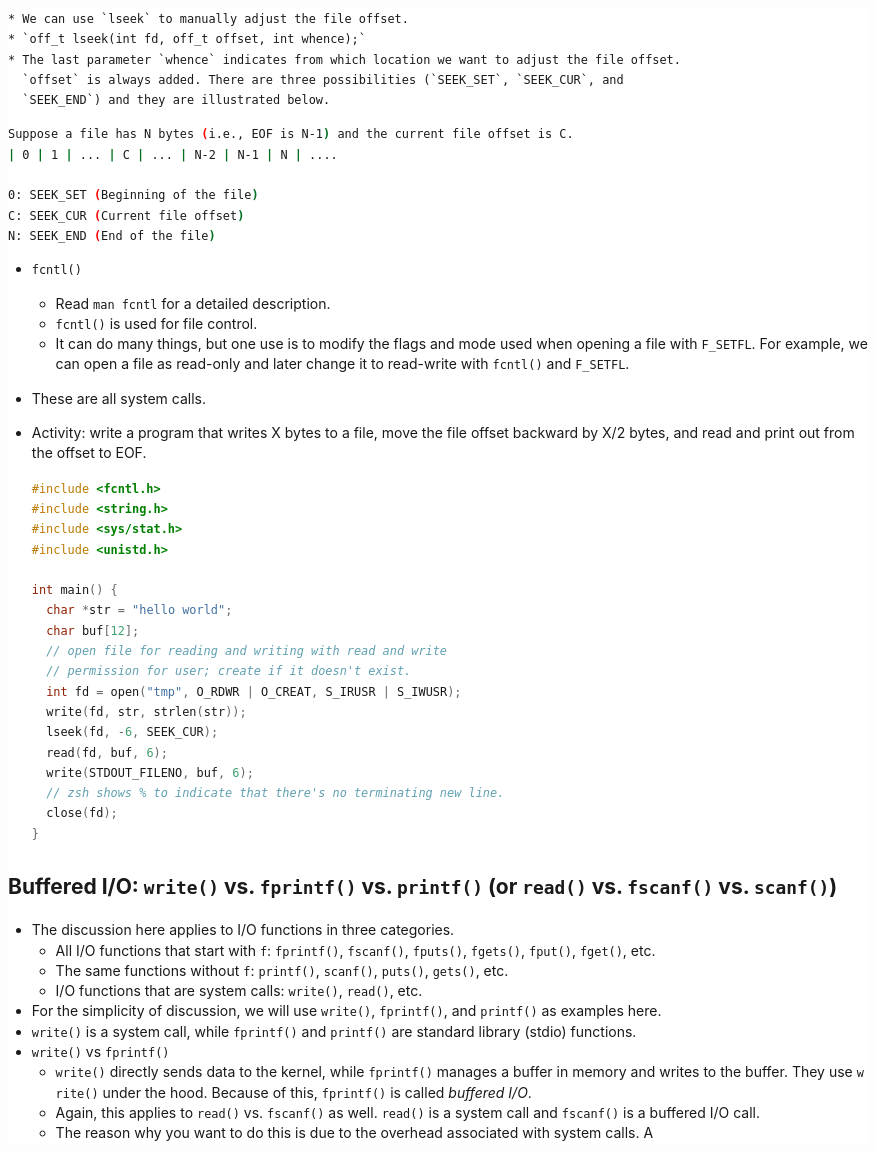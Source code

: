     * We can use `lseek` to manually adjust the file offset.
    * `off_t lseek(int fd, off_t offset, int whence);`
    * The last parameter `whence` indicates from which location we want to adjust the file offset.
      `offset` is always added. There are three possibilities (`SEEK_SET`, `SEEK_CUR`, and
      `SEEK_END`) and they are illustrated below.

  ```bash
  Suppose a file has N bytes (i.e., EOF is N-1) and the current file offset is C.
  | 0 | 1 | ... | C | ... | N-2 | N-1 | N | ....

  0: SEEK_SET (Beginning of the file)
  C: SEEK_CUR (Current file offset)
  N: SEEK_END (End of the file)
  ```

* `fcntl()`
    * Read `man fcntl` for a detailed description.
    * `fcntl()` is used for file control.
    * It can do many things, but one use is to modify the flags and mode used when opening a file
      with `F_SETFL`. For example, we can open a file as read-only and later change it to read-write
      with `fcntl()` and `F_SETFL`.
* These are all system calls.
* Activity: write a program that writes X bytes to a file, move the file offset backward by X/2
  bytes, and read and print out from the offset to EOF.

  ```c
  #include <fcntl.h>
  #include <string.h>
  #include <sys/stat.h>
  #include <unistd.h>

  int main() {
    char *str = "hello world";
    char buf[12];
    // open file for reading and writing with read and write
    // permission for user; create if it doesn't exist.
    int fd = open("tmp", O_RDWR | O_CREAT, S_IRUSR | S_IWUSR);
    write(fd, str, strlen(str));
    lseek(fd, -6, SEEK_CUR);
    read(fd, buf, 6);
    write(STDOUT_FILENO, buf, 6);
    // zsh shows % to indicate that there's no terminating new line.
    close(fd);
  }
  ```

## Buffered I/O: `write()` vs. `fprintf()` vs. `printf()` (or `read()` vs. `fscanf()` vs. `scanf()`)

* The discussion here applies to I/O functions in three categories.
    * All I/O functions that start with `f`: `fprintf()`, `fscanf()`, `fputs()`, `fgets()`,
      `fput()`, `fget()`, etc.
    * The same functions without `f`: `printf()`, `scanf()`, `puts()`, `gets()`, etc.
    * I/O functions that are system calls: `write()`, `read()`, etc.
* For the simplicity of discussion, we will use `write()`, `fprintf()`, and `printf()` as examples
  here.
* `write()` is a system call, while `fprintf()` and `printf()` are standard library (stdio)
  functions.
* `write()` vs `fprintf()`
    * `write()` directly sends data to the kernel, while `fprintf()` manages a buffer in memory and
      writes to the buffer. They use `write()` under the hood. Because of this, `fprintf()` is
      called *buffered I/O*.
    * Again, this applies to `read()` vs. `fscanf()` as well. `read()` is a system call and
      `fscanf()` is a buffered I/O call.
    * The reason why you want to do this is due to the overhead associated with system calls. A